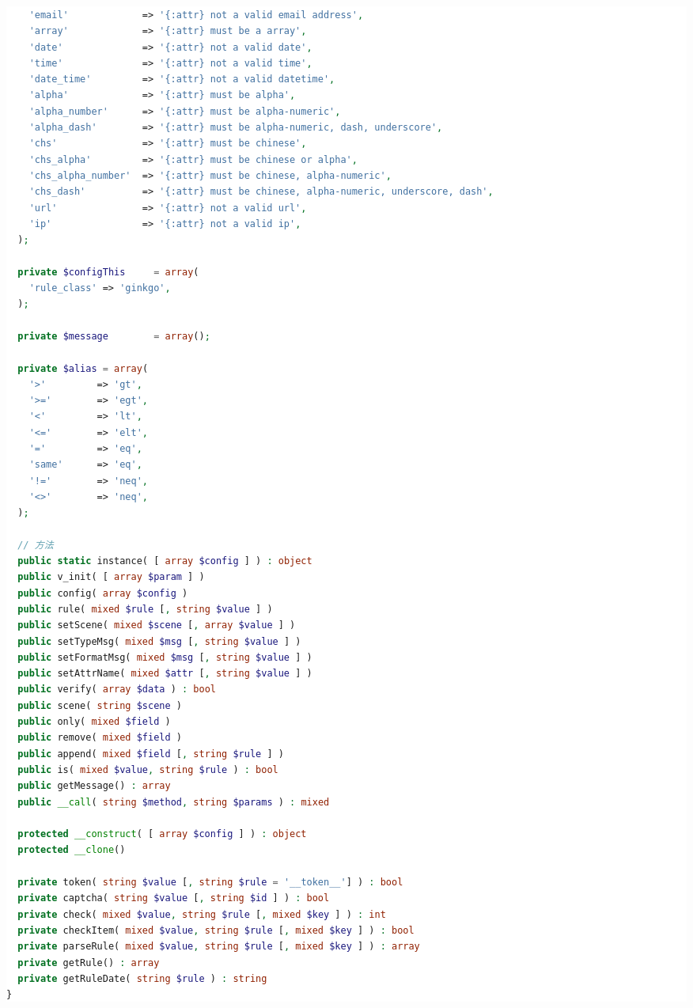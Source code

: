 ```php
    'email'             => '{:attr} not a valid email address',
    'array'             => '{:attr} must be a array',
    'date'              => '{:attr} not a valid date',
    'time'              => '{:attr} not a valid time',
    'date_time'         => '{:attr} not a valid datetime',
    'alpha'             => '{:attr} must be alpha',
    'alpha_number'      => '{:attr} must be alpha-numeric',
    'alpha_dash'        => '{:attr} must be alpha-numeric, dash, underscore',
    'chs'               => '{:attr} must be chinese',
    'chs_alpha'         => '{:attr} must be chinese or alpha',
    'chs_alpha_number'  => '{:attr} must be chinese, alpha-numeric',
    'chs_dash'          => '{:attr} must be chinese, alpha-numeric, underscore, dash',
    'url'               => '{:attr} not a valid url',
    'ip'                => '{:attr} not a valid ip',
  );

  private $configThis     = array(
    'rule_class' => 'ginkgo',
  );

  private $message        = array();

  private $alias = array(
    '>'         => 'gt',
    '>='        => 'egt',
    '<'         => 'lt',
    '<='        => 'elt',
    '='         => 'eq',
    'same'      => 'eq',
    '!='        => 'neq',
    '<>'        => 'neq',
  );

  // 方法
  public static instance( [ array $config ] ) : object
  public v_init( [ array $param ] )
  public config( array $config )
  public rule( mixed $rule [, string $value ] )
  public setScene( mixed $scene [, array $value ] )
  public setTypeMsg( mixed $msg [, string $value ] )
  public setFormatMsg( mixed $msg [, string $value ] )
  public setAttrName( mixed $attr [, string $value ] )
  public verify( array $data ) : bool
  public scene( string $scene )
  public only( mixed $field )
  public remove( mixed $field )
  public append( mixed $field [, string $rule ] )
  public is( mixed $value, string $rule ) : bool
  public getMessage() : array
  public __call( string $method, string $params ) : mixed

  protected __construct( [ array $config ] ) : object
  protected __clone()

  private token( string $value [, string $rule = '__token__'] ) : bool
  private captcha( string $value [, string $id ] ) : bool
  private check( mixed $value, string $rule [, mixed $key ] ) : int
  private checkItem( mixed $value, string $rule [, mixed $key ] ) : bool
  private parseRule( mixed $value, string $rule [, mixed $key ] ) : array
  private getRule() : array
  private getRuleDate( string $rule ) : string
}
```